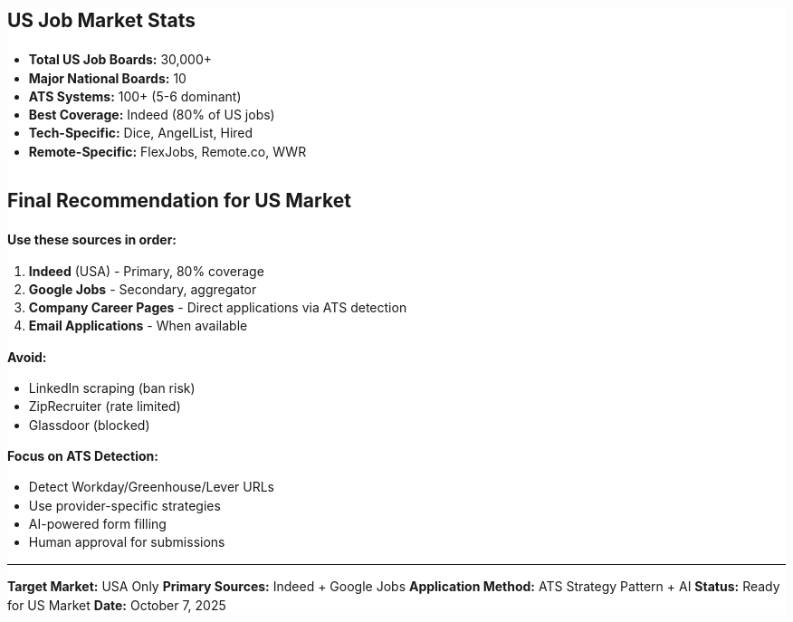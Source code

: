 ## US Job Market Stats

- **Total US Job Boards:** 30,000+
- **Major National Boards:** 10
- **ATS Systems:** 100+ (5-6 dominant)
- **Best Coverage:** Indeed (80% of US jobs)
- **Tech-Specific:** Dice, AngelList, Hired
- **Remote-Specific:** FlexJobs, Remote.co, WWR

## Final Recommendation for US Market

**Use these sources in order:**

1. **Indeed** (USA) - Primary, 80% coverage
2. **Google Jobs** - Secondary, aggregator
3. **Company Career Pages** - Direct applications via ATS detection
4. **Email Applications** - When available

**Avoid:**
- LinkedIn scraping (ban risk)
- ZipRecruiter (rate limited)
- Glassdoor (blocked)

**Focus on ATS Detection:**
- Detect Workday/Greenhouse/Lever URLs
- Use provider-specific strategies
- AI-powered form filling
- Human approval for submissions

---

**Target Market:** USA Only
**Primary Sources:** Indeed + Google Jobs
**Application Method:** ATS Strategy Pattern + AI
**Status:** Ready for US Market
**Date:** October 7, 2025
